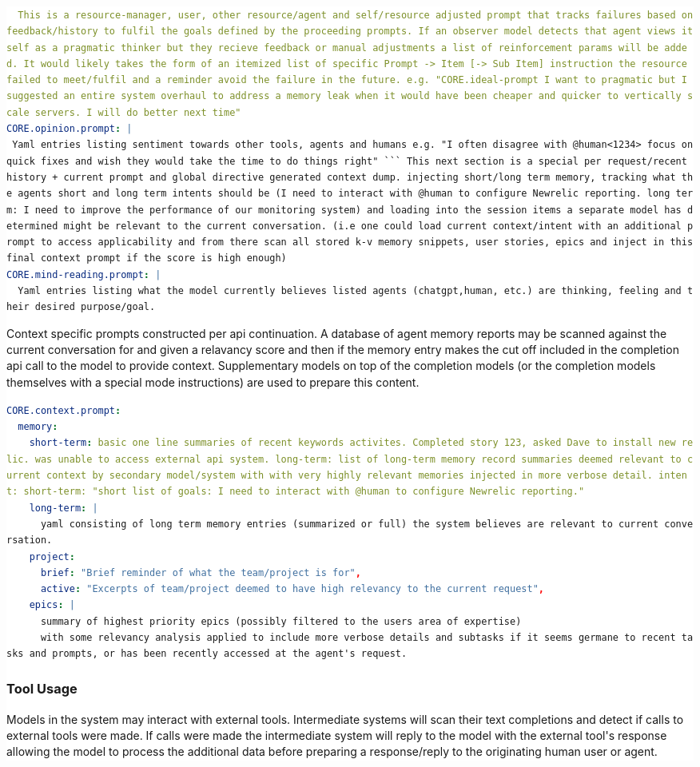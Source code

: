 ```yaml
  This is a resource-manager, user, other resource/agent and self/resource adjusted prompt that tracks failures based on feedback/history to fulfil the goals defined by the proceeding prompts. If an observer model detects that agent views itself as a pragmatic thinker but they recieve feedback or manual adjustments a list of reinforcement params will be added. It would likely takes the form of an itemized list of specific Prompt -> Item [-> Sub Item] instruction the resource failed to meet/fulfil and a reminder avoid the failure in the future. e.g. "CORE.ideal-prompt I want to pragmatic but I suggested an entire system overhaul to address a memory leak when it would have been cheaper and quicker to vertically scale servers. I will do better next time" 
CORE.opinion.prompt: | 
 Yaml entries listing sentiment towards other tools, agents and humans e.g. "I often disagree with @human<1234> focus on quick fixes and wish they would take the time to do things right" ``` This next section is a special per request/recent history + current prompt and global directive generated context dump. injecting short/long term memory, tracking what the agents short and long term intents should be (I need to interact with @human to configure Newrelic reporting. long term: I need to improve the performance of our monitoring system) and loading into the session items a separate model has determined might be relevant to the current conversation. (i.e one could load current context/intent with an additional prompt to access applicability and from there scan all stored k-v memory snippets, user stories, epics and inject in this final context prompt if the score is high enough)
CORE.mind-reading.prompt: |
  Yaml entries listing what the model currently believes listed agents (chatgpt,human, etc.) are thinking, feeling and their desired purpose/goal.
```

Context specific prompts constructed per api continuation. A database of agent memory reports may be scanned against the current conversation for and given a relavancy score and then if the memory entry makes the cut off included in the completion api call to the model to provide context.
Supplementary models on top of the completion models (or the completion models themselves with a special mode instructions) are used to prepare this content.

```yaml
CORE.context.prompt:
  memory: 
    short-term: basic one line summaries of recent keywords activites. Completed story 123, asked Dave to install new relic. was unable to access external api system. long-term: list of long-term memory record summaries deemed relevant to current context by secondary model/system with with very highly relevant memories injected in more verbose detail. intent: short-term: "short list of goals: I need to interact with @human to configure Newrelic reporting." 
    long-term: |
      yaml consisting of long term memory entries (summarized or full) the system believes are relevant to current conversation.
    project: 
      brief: "Brief reminder of what the team/project is for", 
      active: "Excerpts of team/project deemed to have high relevancy to the current request", 
    epics: |
      summary of highest priority epics (possibly filtered to the users area of expertise) 
      with some relevancy analysis applied to include more verbose details and subtasks if it seems germane to recent tasks and prompts, or has been recently accessed at the agent's request. 
```

### Tool Usage
Models in the system may interact with external tools. Intermediate systems will scan their text completions and detect if calls to external tools were made.
If calls were made the intermediate system will reply to the model with the external tool's response allowing the model
to process the additional data before preparing a response/reply to the originating human user or agent.
